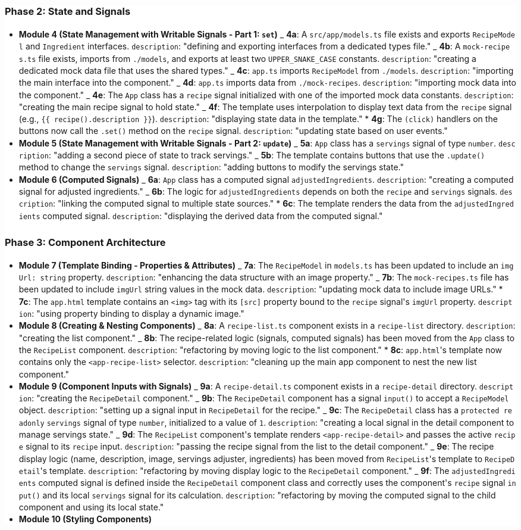 ### Phase 2: State and Signals

- **Module 4 (State Management with Writable Signals - Part 1: `set`)**
  _ **4a**: A `src/app/models.ts` file exists and exports `RecipeModel` and `Ingredient` interfaces. `description`: "defining and exporting interfaces from a dedicated types file."
  _ **4b**: A `mock-recipes.ts` file exists, imports from `./models`, and exports at least two `UPPER_SNAKE_CASE` constants. `description`: "creating a dedicated mock data file that uses the shared types."
  _ **4c**: `app.ts` imports `RecipeModel` from `./models`. `description`: "importing the main interface into the component."
  _ **4d**: `app.ts` imports data from `./mock-recipes`. `description`: "importing mock data into the component."
  _ **4e**: The `App` class has a `recipe` signal initialized with one of the imported mock data constants. `description`: "creating the main recipe signal to hold state."
  _ **4f**: The template uses interpolation to display text data from the `recipe` signal (e.g., `{{ recipe().description }}`). `description`: "displaying state data in the template." \* **4g**: The `(click)` handlers on the buttons now call the `.set()` method on the `recipe` signal. `description`: "updating state based on user events."
- **Module 5 (State Management with Writable Signals - Part 2: `update`)**
  _ **5a**: `App` class has a `servings` signal of type `number`. `description`: "adding a second piece of state to track servings."
  _ **5b**: The template contains buttons that use the `.update()` method to change the `servings` signal. `description`: "adding buttons to modify the servings state."
- **Module 6 (Computed Signals)**
  _ **6a**: `App` class has a computed signal `adjustedIngredients`. `description`: "creating a computed signal for adjusted ingredients."
  _ **6b**: The logic for `adjustedIngredients` depends on both the `recipe` and `servings` signals. `description`: "linking the computed signal to multiple state sources." \* **6c**: The template renders the data from the `adjustedIngredients` computed signal. `description`: "displaying the derived data from the computed signal."

### Phase 3: Component Architecture

- **Module 7 (Template Binding - Properties & Attributes)**
  _ **7a**: The `RecipeModel` in `models.ts` has been updated to include an `imgUrl: string` property. `description`: "enhancing the data structure with an image property."
  _ **7b**: The `mock-recipes.ts` file has been updated to include `imgUrl` string values in the mock data. `description`: "updating mock data to include image URLs." \* **7c**: The `app.html` template contains an `<img>` tag with its `[src]` property bound to the `recipe` signal's `imgUrl` property. `description`: "using property binding to display a dynamic image."
- **Module 8 (Creating & Nesting Components)**
  _ **8a**: A `recipe-list.ts` component exists in a `recipe-list` directory. `description`: "creating the list component."
  _ **8b**: The recipe-related logic (signals, computed signals) has been moved from the `App` class to the `RecipeList` component. `description`: "refactoring by moving logic to the list component." \* **8c**: `app.html`'s template now contains only the `<app-recipe-list>` selector. `description`: "cleaning up the main app component to nest the new list component."
- **Module 9 (Component Inputs with Signals)**
  _ **9a**: A `recipe-detail.ts` component exists in a `recipe-detail` directory. `description`: "creating the `RecipeDetail` component."
  _ **9b**: The `RecipeDetail` component has a signal `input()` to accept a `RecipeModel` object. `description`: "setting up a signal input in `RecipeDetail` for the recipe."
  _ **9c**: The `RecipeDetail` class has a `protected readonly` `servings` signal of type `number`, initialized to a value of `1`. `description`: "creating a local signal in the detail component to manage servings state."
  _ **9d**: The `RecipeList` component's template renders `<app-recipe-detail>` and passes the active `recipe` signal to its `recipe` input. `description`: "passing the recipe signal from the list to the detail component."
  _ **9e**: The recipe display logic (name, description, image, servings adjuster, ingredients) has been moved from `RecipeList`'s template to `RecipeDetail`'s template. `description`: "refactoring by moving display logic to the `RecipeDetail` component."
  _ **9f**: The `adjustedIngredients` computed signal is defined inside the `RecipeDetail` component class and correctly uses the component's `recipe` signal `input()` and its local `servings` signal for its calculation. `description`: "refactoring by moving the computed signal to the child component and using its local state."
- **Module 10 (Styling Components)**